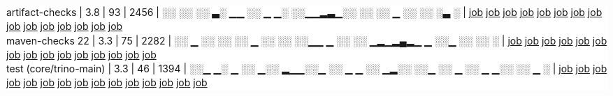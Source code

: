  artifact-checks                                                     |    3.8 |    93 | 2456 |  ░░     ░░     ░░     ▃░  ▁▁ ░░  ▁  ▁░     ░░▁▁▂▃▁░░     ░░     ░░ ▁   ░░     ░░     ░▃     ░ | <a href="https://github.com/trinodb/trino/actions/runs/10745959703/job/29806043581">job</a> <a href="https://github.com/trinodb/trino/actions/runs/10746047449/job/29806327573">job</a> <a href="https://github.com/trinodb/trino/actions/runs/10705969440/job/29682645170">job</a> <a href="https://github.com/trinodb/trino/actions/runs/10706087030/job/29682976763">job</a> <a href="https://github.com/trinodb/trino/actions/runs/10707182903/job/29686625386">job</a> <a href="https://github.com/trinodb/trino/actions/runs/10437938712/job/28904699548">job</a> <a href="https://github.com/trinodb/trino/actions/runs/10437938712/job/28904699548">job</a> <a href="https://github.com/trinodb/trino/actions/runs/10368458081/job/28785941054">job</a> <a href="https://github.com/trinodb/trino/actions/runs/10368458081/job/28785941054">job</a> <a href="https://github.com/trinodb/trino/actions/runs/10369454133/job/28785974290">job</a> <a href="https://github.com/trinodb/trino/actions/runs/10369454133/job/28785974290">job</a> <a href="https://github.com/trinodb/trino/actions/runs/10374585998/job/28785905146">job</a> <a href="https://github.com/trinodb/trino/actions/runs/10364766358/job/28690625126">job</a> <a href="https://github.com/trinodb/trino/actions/runs/10368458081/job/28702101629">job</a> <a href="https://github.com/trinodb/trino/actions/runs/10368458081/job/28702101629">job</a>  
 maven-checks 22                                                     |    3.3 |    75 | 2282 |  ░░  ▁  ░░     ░░     ░░  ▁  ░░     ░░     ░░▁▁ ▁ ░░     ░░  ▁▂▁▂▄▂▁ ▁ ░░▁    ░░     ░░     ░ | <a href="https://github.com/trinodb/trino/actions/runs/10695192944/job/29648209536">job</a> <a href="https://github.com/trinodb/trino/actions/runs/10695312855/job/29648531660">job</a> <a href="https://github.com/trinodb/trino/actions/runs/10695721363/job/29649608887">job</a> <a href="https://github.com/trinodb/trino/actions/runs/10695940689/job/29650223514">job</a> <a href="https://github.com/trinodb/trino/actions/runs/10697012769/job/29653337311">job</a> <a href="https://github.com/trinodb/trino/actions/runs/10692425815/job/29640811634">job</a> <a href="https://github.com/trinodb/trino/actions/runs/10577479541/job/29305506328">job</a> <a href="https://github.com/trinodb/trino/actions/runs/10396104292/job/28789478694">job</a> <a href="https://github.com/trinodb/trino/actions/runs/10396104292/job/28789478694">job</a> <a href="https://github.com/trinodb/trino/actions/runs/10396104292/job/28789478694">job</a> <a href="https://github.com/trinodb/trino/actions/runs/10396104292/job/28789478694">job</a> <a href="https://github.com/trinodb/trino/actions/runs/10396105896/job/28789484665">job</a> <a href="https://github.com/trinodb/trino/actions/runs/10369772422/job/28706215465">job</a> <a href="https://github.com/trinodb/trino/actions/runs/10369772422/job/28706215465">job</a> <a href="https://github.com/trinodb/trino/actions/runs/10321208729/job/28573557298">job</a>  
 test (core/trino-main)                                              |    3.3 |    46 | 1394 |  ░░▁    ▁░  ▁  ░░    ▁░░  ▂▁▁░░▁    ░░ ▁ ▁ ░░   ▁▂░░     ░░▁    ░░ ▁   ░░ ▁  ▁░░     ░░ ▁   ░ | <a href="https://github.com/trinodb/trino/actions/runs/10745959703/job/29806081554">job</a> <a href="https://github.com/trinodb/trino/actions/runs/10746047449/job/29806546150">job</a> <a href="https://github.com/trinodb/trino/actions/runs/10668258584/job/29567705114">job</a> <a href="https://github.com/trinodb/trino/actions/runs/10654244819/job/29530325993">job</a> <a href="https://github.com/trinodb/trino/actions/runs/10636344037/job/29488853799">job</a> <a href="https://github.com/trinodb/trino/actions/runs/10595982497/job/29362977671">job</a> <a href="https://github.com/trinodb/trino/actions/runs/10595982497/job/29362977671">job</a> <a href="https://github.com/trinodb/trino/actions/runs/10595982497/job/29362977671">job</a> <a href="https://github.com/trinodb/trino/actions/runs/10453629629/job/28944540062">job</a> <a href="https://github.com/trinodb/trino/actions/runs/10396104292/job/28789507806">job</a> <a href="https://github.com/trinodb/trino/actions/runs/10396104292/job/28789507806">job</a> <a href="https://github.com/trinodb/trino/actions/runs/10396104292/job/28789507806">job</a> <a href="https://github.com/trinodb/trino/actions/runs/10396104292/job/28789507806">job</a> <a href="https://github.com/trinodb/trino/actions/runs/10396105896/job/28789556721">job</a> <a href="https://github.com/trinodb/trino/actions/runs/10368821922/job/28703277004">job</a>  